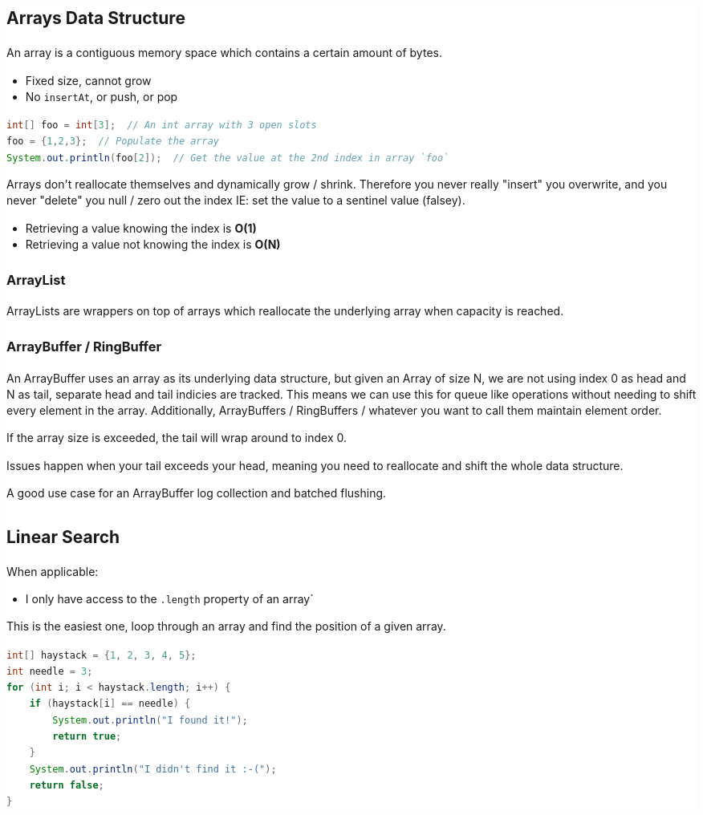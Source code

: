 ## Arrays Data Structure

An array is a contiguous memory space which contains a certain amount of bytes.

* Fixed size, cannot grow
* No `insertAt`, or push, or pop

```java
int[] foo = int[3];  // An int array with 3 open slots
foo = {1,2,3};  // Populate the array
System.out.println(foo[2]);  // Get the value at the 2nd index in array `foo`
```

Arrays don't reallocate themselves and dynamically grow / shrink. Therefore you never really "insert" you overwrite, and you never "delete" you null / zero out the index IE: set the value to a sentinel value (falsey).

* Retrieving a value knowing the index is **O(1)**
* Retrieving a value not knowing the index is **O(N)**

### ArrayList

ArrayLists are wrappers on top of arrays which reallocate the underlying array when capacity is reached.

### ArrayBuffer / RingBuffer

An ArrayBuffer uses an array as its underlying data structure, but given an Array of size N, we are not using index 0 as head and N as tail, separate head and tail indicies are tracked. This means we can use this for queue like operations without needing to shift every element in the array. Additionally, ArrayBuffers / RingBuffers / whatever you want to call them maintain element order.

If the array size is exceeded, the tail will wrap around to index 0.

Issues happen when your tail exceeds your head, meaning you need to reallocate and shift the whole data structure.

A good use case for an ArrayBuffer log collection and batched flushing.

## Linear Search

When applicable:

* I only have access to the `.length` property of an array`

This is the easiest one, loop through an array and find the position of a given array.

```java
int[] haystack = {1, 2, 3, 4, 5};
int needle = 3;
for (int i; i < haystack.length; i++) {
    if (haystack[i] == needle) {
        System.out.println("I found it!");
        return true;
    }
    System.out.println("I didn't find it :-(");
    return false;
}
```
